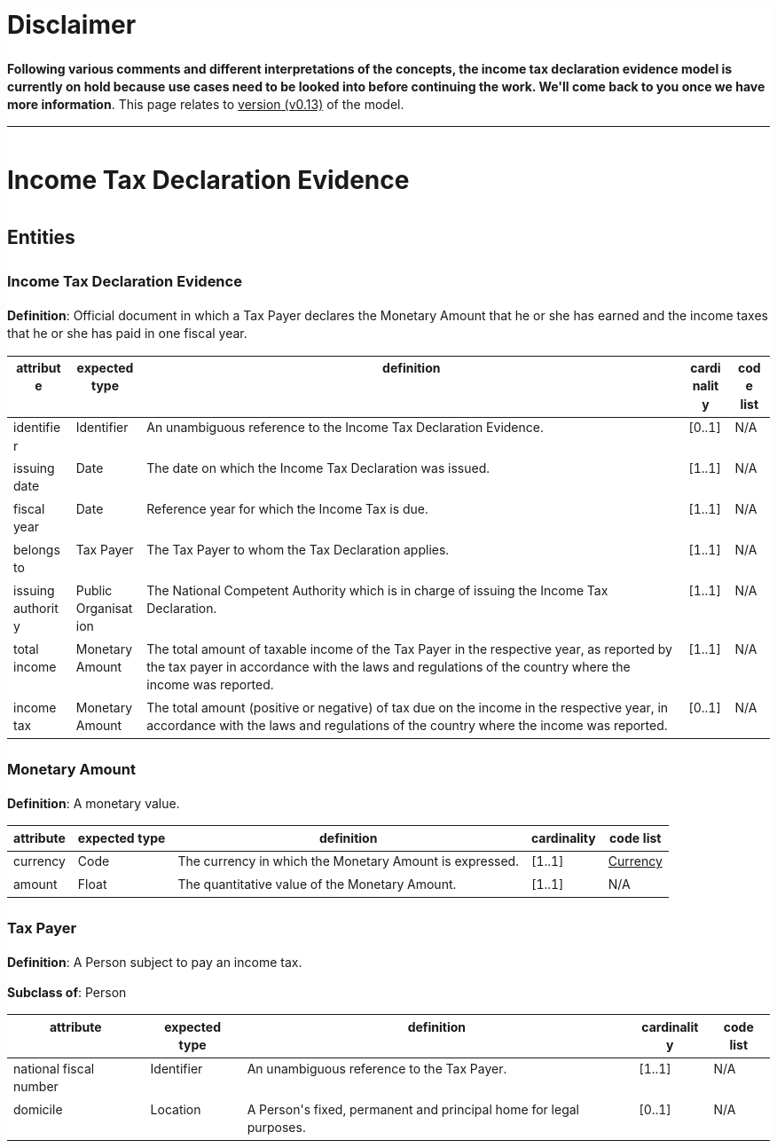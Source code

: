 # Disclaimer

**Following various comments and different interpretations of the concepts, the income tax declaration evidence model is currently on hold because use cases need to be looked into before continuing the work. We'll come back to you once we have more information**. This page relates to [version (v0.13)](income_tax_declaration_certificate_diagram_v0.13.png) of the model.

---

# Income Tax Declaration Evidence

## Entities

### Income Tax Declaration Evidence
**Definition**: Official document in which a Tax Payer declares the Monetary Amount that he or she has earned and the income taxes that he or she has paid in one fiscal year.

|     attribute            |     expected type          |     definition                                                                                                                                             |     cardinality    | code list |
|--------------------------|----------------------------|------------------------------------------------------------------------------------------------------------------------------------------------------------|--------------------|-----------|
|     identifier           |     Identifier             |     An unambiguous reference to the Income Tax Declaration Evidence.                                                                                       |     [0..1]         | N/A       |
|     issuing date         |     Date                   |     The date on which the Income Tax Declaration was issued.                                                                                               |     [1..1]         | N/A       |
|     fiscal year          |     Date                   |     Reference year for which the Income Tax is due.                                                                                                        |     [1..1]         | N/A       |
|     belongs to           |     Tax Payer              |     The Tax Payer to whom the Tax Declaration applies.                                                                                                     |     [1..1]         | N/A       |
|     issuing authority    |     Public Organisation    |     The National Competent Authority which is in charge of issuing the Income Tax Declaration.                                                             |     [1..1]         | N/A       |
|     total income         |     Monetary Amount        |     The total amount of taxable income of the Tax Payer in the respective year, as reported by the tax payer in accordance with the laws and regulations of the country where the income was reported.|     [1..1]         | N/A       |
|     income tax           |     Monetary Amount        |     The total amount (positive or negative) of tax due on the income in the respective year, in accordance with the laws and regulations of the country where the income was reported. |     [0..1]         | N/A       |


### Monetary Amount
**Definition**: A monetary value.

|     attribute            |     expected type          |     definition                                                                                          |     cardinality    | code list                                                                                      |
|--------------------------|----------------------------|---------------------------------------------------------------------------------------------------------|--------------------|------------------------------------------------------------------------------------------------|
|     currency             |     Code                   |     The currency in which the Monetary Amount is expressed.                                             |     [1..1]         | [Currency](https://op.europa.eu/en/web/eu-vocabularies/at-dataset/-/resource/dataset/currency) |
|     amount               |     Float                  |     The quantitative value of the Monetary Amount.                                                      |     [1..1]         | N/A                                                                                            |


### Tax Payer
**Definition**: A Person subject to pay an income tax.

**Subclass of**: Person

|     attribute              |     expected type |     definition                                                          |     cardinality    | code list | 
|----------------------------|-------------------|-------------------------------------------------------------------------|--------------------|-----------|
|     national fiscal number |     Identifier    |     An unambiguous reference to the Tax Payer.                          |     [1..1]         | N/A       | 
|     domicile               |     Location      |     A Person's fixed, permanent and principal home for legal purposes.  |     [0..1]         | N/A       |
